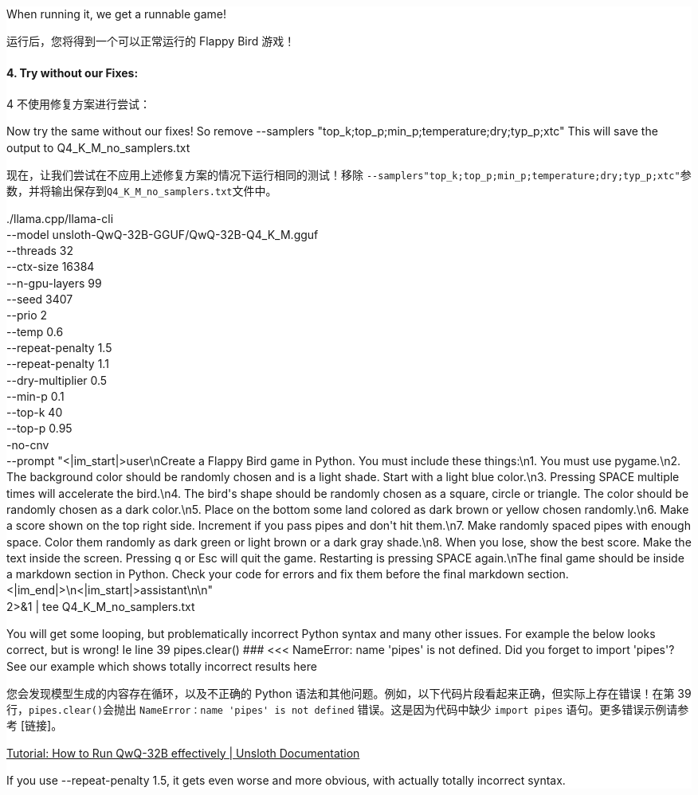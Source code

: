 	
When running it, we get a runnable game!

运行后，您将得到一个可以正常运行的 Flappy Bird 游戏！

#### 4. Try without our Fixes:

4 不使用修复方案进行尝试：

Now try the same without our fixes! So remove --samplers "top_k;top_p;min_p;temperature;dry;typ_p;xtc" This will save the output to Q4_K_M_no_samplers.txt

现在，让我们尝试在不应用上述修复方案的情况下运行相同的测试！移除 `--samplers"top_k;top_p;min_p;temperature;dry;typ_p;xtc"`参数，并将输出保存到`Q4_K_M_no_samplers.txt`文件中。

./llama.cpp/llama-cli \
 --model unsloth-QwQ-32B-GGUF/QwQ-32B-Q4_K_M.gguf \
 --threads 32 \
 --ctx-size 16384 \
 --n-gpu-layers 99 \
 --seed 3407 \
 --prio 2 \
 --temp 0.6 \
 --repeat-penalty 1.5 \
 --repeat-penalty 1.1 \
 --dry-multiplier 0.5 \
 --min-p 0.1 \
 --top-k 40 \
 --top-p 0.95 \
 -no-cnv \
 --prompt "<|im_start|>user\nCreate a Flappy Bird game in Python. You must include these things:\n1. You must use pygame.\n2. The background color should be randomly chosen and is a light shade. Start with a light blue color.\n3. Pressing SPACE multiple times will accelerate the bird.\n4. The bird's shape should be randomly chosen as a square, circle or triangle. The color should be randomly chosen as a dark color.\n5. Place on the bottom some land colored as dark brown or yellow chosen randomly.\n6. Make a score shown on the top right side. Increment if you pass pipes and don't hit them.\n7. Make randomly spaced pipes with enough space. Color them randomly as dark green or light brown or a dark gray shade.\n8. When you lose, show the best score. Make the text inside the screen. Pressing q or Esc will quit the game. Restarting is pressing SPACE again.\nThe final game should be inside a markdown section in Python. Check your code for errors and fix them before the final markdown section.<|im_end|>\n<|im_start|>assistant\n<think>\n" \
 2>&1 | tee Q4_K_M_no_samplers.txt
 
You will get some looping, but problematically incorrect Python syntax and many other issues. For example the below looks correct, but is wrong! Ie line 39 pipes.clear() ### <<< NameError: name 'pipes' is not defined. Did you forget to import 'pipes'? See our example which shows totally incorrect results here

您会发现模型生成的内容存在循环，以及不正确的 Python 语法和其他问题。例如，以下代码片段看起来正确，但实际上存在错误！在第 39 行，`pipes.clear()`会抛出 `NameError：name 'pipes' is not defined` 错误。这是因为代码中缺少 `import pipes` 语句。更多错误示例请参考 [链接]。

[Tutorial: How to Run QwQ-32B effectively | Unsloth Documentation](https://docs.unsloth.ai/basics/tutorial-how-to-run-qwq-32b-effectively)

If you use --repeat-penalty 1.5, it gets even worse and more obvious, with actually totally incorrect syntax.
